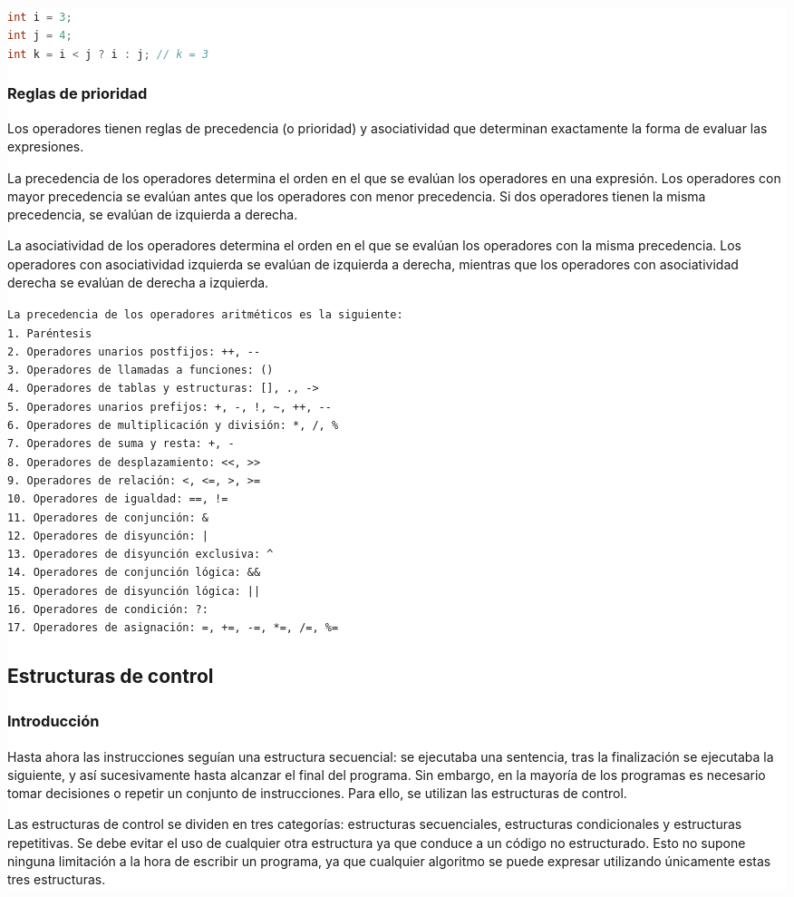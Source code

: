 ```java
int i = 3;
int j = 4;
int k = i < j ? i : j; // k = 3
```

### Reglas de prioridad

Los operadores tienen reglas de precedencia (o prioridad) y asociatividad que determinan exactamente la forma de evaluar las expresiones.

La precedencia de los operadores determina el orden en el que se evalúan los operadores en una expresión. Los operadores con mayor precedencia se evalúan antes que los operadores con menor precedencia. Si dos operadores tienen la misma precedencia, se evalúan de izquierda a derecha.

La asociatividad de los operadores determina el orden en el que se evalúan los operadores con la misma precedencia. Los operadores con asociatividad izquierda se evalúan de izquierda a derecha, mientras que los operadores con asociatividad derecha se evalúan de derecha a izquierda.

```
La precedencia de los operadores aritméticos es la siguiente:
1. Paréntesis
2. Operadores unarios postfijos: ++, --
3. Operadores de llamadas a funciones: ()
4. Operadores de tablas y estructuras: [], ., ->
5. Operadores unarios prefijos: +, -, !, ~, ++, --
6. Operadores de multiplicación y división: *, /, %
7. Operadores de suma y resta: +, -
8. Operadores de desplazamiento: <<, >>
9. Operadores de relación: <, <=, >, >=
10. Operadores de igualdad: ==, !=
11. Operadores de conjunción: &
12. Operadores de disyunción: |
13. Operadores de disyunción exclusiva: ^
14. Operadores de conjunción lógica: &&
15. Operadores de disyunción lógica: ||
16. Operadores de condición: ?:
17. Operadores de asignación: =, +=, -=, *=, /=, %=
```

## Estructuras de control

### Introducción

Hasta ahora las instrucciones seguían una estructura secuencial: se ejecutaba una sentencia, tras la finalización se ejecutaba la siguiente, y así sucesivamente hasta alcanzar el final del programa. Sin embargo, en la mayoría de los programas es necesario tomar decisiones o repetir un conjunto de instrucciones. Para ello, se utilizan las estructuras de control.

Las estructuras de control se dividen en tres categorías: estructuras secuenciales, estructuras condicionales y estructuras repetitivas. Se debe evitar el uso de cualquier otra estructura ya que conduce a un código no estructurado. Esto no supone ninguna limitación a la hora de escribir un programa, ya que cualquier algoritmo se puede expresar utilizando únicamente estas tres estructuras.
